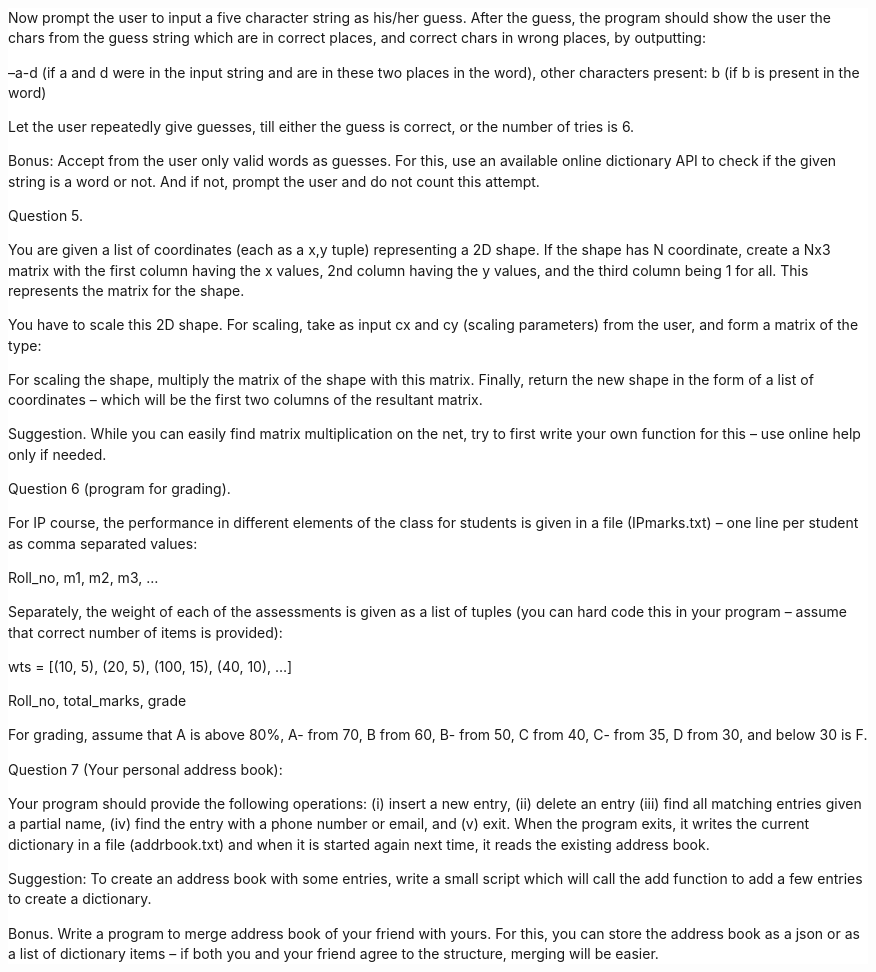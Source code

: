 Now prompt the user to input a five character string as his/her guess. After the guess, the program should show the user the chars from the guess string which are in correct places, and correct chars in wrong places, by outputting:

–a-d (if a and d were in the input string and are in these two places in the word), other characters present: b (if b is present in the word)

Let the user repeatedly give guesses, till either the guess is correct, or the number of tries is 6.

Bonus: Accept from the user only valid words as guesses. For this, use an available online dictionary API to check if the given string is a word or not. And if not, prompt the user and do not count this attempt.

Question 5.

You are given a list of coordinates (each as a x,y tuple) representing a 2D shape. If the shape has N coordinate, create a Nx3 matrix with the first column having the x values, 2nd column having the y values, and the third column being 1 for all. This represents the matrix for the shape.

You have to scale this 2D shape. For scaling, take as input cx and cy (scaling parameters) from the user, and form a matrix of the type:

For scaling the shape, multiply the matrix of the shape with this matrix. Finally, return the new shape in the form of a list of coordinates – which will be the first two columns of the resultant matrix.

Suggestion. While you can easily find matrix multiplication on the net, try to first write your own function for this – use online help only if needed.

Question 6 (program for grading).

For IP course, the performance in different elements of the class for students is given in a file (IPmarks.txt) – one line per student as comma separated values:

Roll_no, m1, m2, m3, …

Separately, the weight of each of the assessments is given as a list of tuples (you can hard code this in your program – assume that correct number of items is provided):

wts = [(10, 5), (20, 5), (100, 15), (40, 10), …]

Roll_no, total_marks, grade

For grading, assume that A is above 80%, A- from 70, B from 60, B- from 50, C from 40, C- from 35, D from 30, and below 30 is F.

Question 7 (Your personal address book):

Your program should provide the following operations: (i) insert a new entry, (ii) delete an entry (iii) find all matching entries given a partial name, (iv) find the entry with a phone number or email, and (v) exit. When the program exits, it writes the current dictionary in a file (addrbook.txt) and when it is started again next time, it reads the existing address book.

Suggestion: To create an address book with some entries, write a small script which will call the add function to add a few entries to create a dictionary.

Bonus. Write a program to merge address book of your friend with yours. For this, you can store the address book as a json or as a list of dictionary items – if both you and your friend agree to the structure, merging will be easier.

